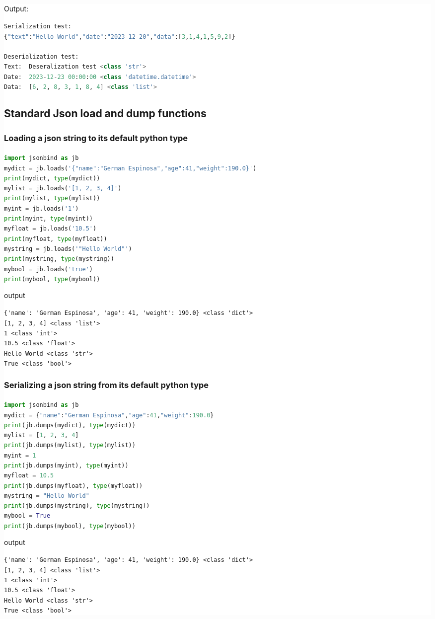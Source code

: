 Output:
```python
Serialization test:
{"text":"Hello World","date":"2023-12-20","data":[3,1,4,1,5,9,2]}

Deserialization test:
Text:  Deseralization test <class 'str'>
Date:  2023-12-23 00:00:00 <class 'datetime.datetime'>
Data:  [6, 2, 8, 3, 1, 8, 4] <class 'list'>
```

## Standard Json load and dump functions

### Loading a json string to its default python type

```python
import jsonbind as jb
mydict = jb.loads('{"name":"German Espinosa","age":41,"weight":190.0}')
print(mydict, type(mydict))
mylist = jb.loads('[1, 2, 3, 4]')
print(mylist, type(mylist))
myint = jb.loads('1')
print(myint, type(myint))
myfloat = jb.loads('10.5')
print(myfloat, type(myfloat))
mystring = jb.loads('"Hello World"')
print(mystring, type(mystring))
mybool = jb.loads('true')
print(mybool, type(mybool))
```
output
```
{'name': 'German Espinosa', 'age': 41, 'weight': 190.0} <class 'dict'>
[1, 2, 3, 4] <class 'list'>
1 <class 'int'>
10.5 <class 'float'>
Hello World <class 'str'>
True <class 'bool'>
```

### Serializing a json string from its default python type

```python
import jsonbind as jb
mydict = {"name":"German Espinosa","age":41,"weight":190.0}
print(jb.dumps(mydict), type(mydict))
mylist = [1, 2, 3, 4]
print(jb.dumps(mylist), type(mylist))
myint = 1
print(jb.dumps(myint), type(myint))
myfloat = 10.5
print(jb.dumps(myfloat), type(myfloat))
mystring = "Hello World"
print(jb.dumps(mystring), type(mystring))
mybool = True
print(jb.dumps(mybool), type(mybool))
```
output
```
{'name': 'German Espinosa', 'age': 41, 'weight': 190.0} <class 'dict'>
[1, 2, 3, 4] <class 'list'>
1 <class 'int'>
10.5 <class 'float'>
Hello World <class 'str'>
True <class 'bool'>
```